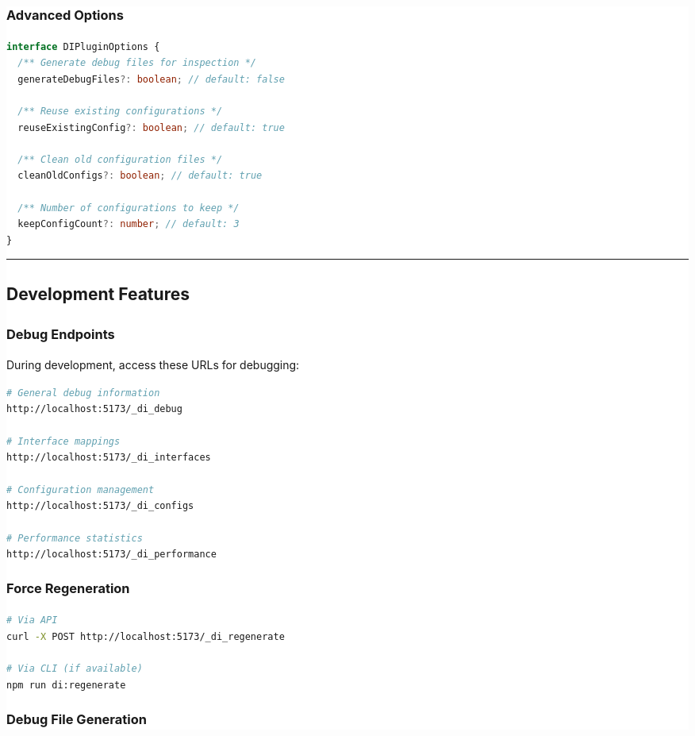 ```typescript
```

### Advanced Options

```typescript
interface DIPluginOptions {
  /** Generate debug files for inspection */
  generateDebugFiles?: boolean; // default: false
  
  /** Reuse existing configurations */
  reuseExistingConfig?: boolean; // default: true
  
  /** Clean old configuration files */
  cleanOldConfigs?: boolean; // default: true
  
  /** Number of configurations to keep */
  keepConfigCount?: number; // default: 3
}
```

---

## Development Features

### Debug Endpoints

During development, access these URLs for debugging:

```bash
# General debug information
http://localhost:5173/_di_debug

# Interface mappings
http://localhost:5173/_di_interfaces

# Configuration management
http://localhost:5173/_di_configs

# Performance statistics
http://localhost:5173/_di_performance
```

### Force Regeneration

```bash
# Via API
curl -X POST http://localhost:5173/_di_regenerate

# Via CLI (if available)
npm run di:regenerate
```

### Debug File Generation
